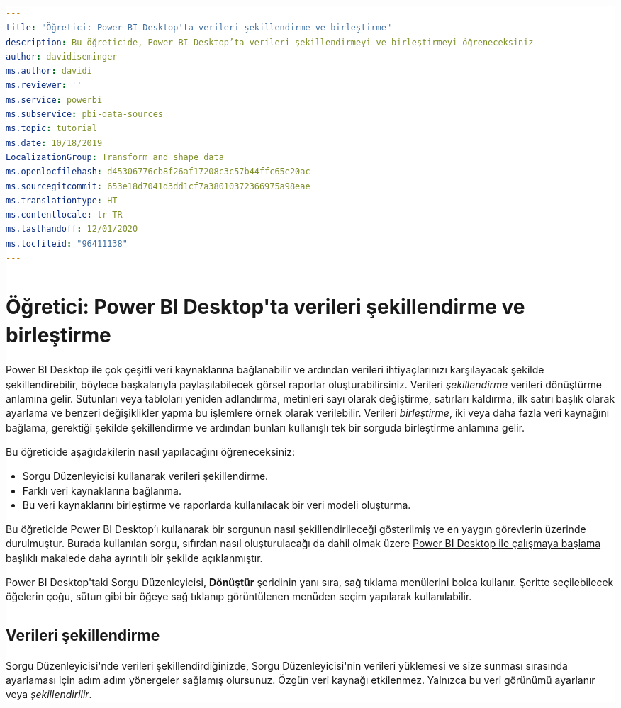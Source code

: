```yaml
---
title: "Öğretici: Power BI Desktop'ta verileri şekillendirme ve birleştirme"
description: Bu öğreticide, Power BI Desktop’ta verileri şekillendirmeyi ve birleştirmeyi öğreneceksiniz
author: davidiseminger
ms.author: davidi
ms.reviewer: ''
ms.service: powerbi
ms.subservice: pbi-data-sources
ms.topic: tutorial
ms.date: 10/18/2019
LocalizationGroup: Transform and shape data
ms.openlocfilehash: d45306776cb8f26af17208c3c57b44ffc65e20ac
ms.sourcegitcommit: 653e18d7041d3dd1cf7a38010372366975a98eae
ms.translationtype: HT
ms.contentlocale: tr-TR
ms.lasthandoff: 12/01/2020
ms.locfileid: "96411138"
---
```

# <a name="tutorial-shape-and-combine-data-in-power-bi-desktop"></a>Öğretici: Power BI Desktop'ta verileri şekillendirme ve birleştirme

Power BI Desktop ile çok çeşitli veri kaynaklarına bağlanabilir ve ardından verileri ihtiyaçlarınızı karşılayacak şekilde şekillendirebilir, böylece başkalarıyla paylaşılabilecek görsel raporlar oluşturabilirsiniz. Verileri *şekillendirme* verileri dönüştürme anlamına gelir. Sütunları veya tabloları yeniden adlandırma, metinleri sayı olarak değiştirme, satırları kaldırma, ilk satırı başlık olarak ayarlama ve benzeri değişiklikler yapma bu işlemlere örnek olarak verilebilir. Verileri *birleştirme*, iki veya daha fazla veri kaynağını bağlama, gerektiği şekilde şekillendirme ve ardından bunları kullanışlı tek bir sorguda birleştirme anlamına gelir.

Bu öğreticide aşağıdakilerin nasıl yapılacağını öğreneceksiniz:

* Sorgu Düzenleyicisi kullanarak verileri şekillendirme.
* Farklı veri kaynaklarına bağlanma.
* Bu veri kaynaklarını birleştirme ve raporlarda kullanılacak bir veri modeli oluşturma.

Bu öğreticide Power BI Desktop’ı kullanarak bir sorgunun nasıl şekillendirileceği gösterilmiş ve en yaygın görevlerin üzerinde durulmuştur. Burada kullanılan sorgu, sıfırdan nasıl oluşturulacağı da dahil olmak üzere [Power BI Desktop ile çalışmaya başlama](../fundamentals/desktop-getting-started.md) başlıklı makalede daha ayrıntılı bir şekilde açıklanmıştır.

Power BI Desktop'taki Sorgu Düzenleyicisi, **Dönüştür** şeridinin yanı sıra, sağ tıklama menülerini bolca kullanır. Şeritte seçilebilecek öğelerin çoğu, sütun gibi bir öğeye sağ tıklanıp görüntülenen menüden seçim yapılarak kullanılabilir.

## <a name="shape-data"></a>Verileri şekillendirme
Sorgu Düzenleyicisi'nde verileri şekillendirdiğinizde, Sorgu Düzenleyicisi'nin verileri yüklemesi ve size sunması sırasında ayarlaması için adım adım yönergeler sağlamış olursunuz. Özgün veri kaynağı etkilenmez. Yalnızca bu veri görünümü ayarlanır veya *şekillendirilir*.

